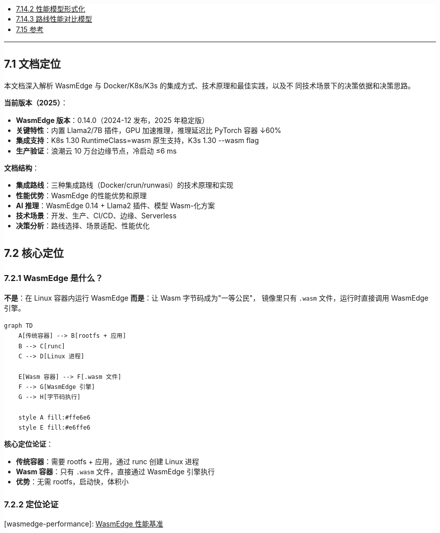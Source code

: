   - [7.14.2 性能模型形式化](#7142-性能模型形式化)
  - [7.14.3 路线性能对比模型](#7143-路线性能对比模型)
- [7.15 参考](#715-参考)

---

## 7.1 文档定位

本文档深入解析 WasmEdge 与 Docker/K8s/K3s 的集成方式、技术原理和最佳实践，以及不
同技术场景下的决策依据和决策思路。

**当前版本（2025）**：

- **WasmEdge 版本**：0.14.0（2024-12 发布，2025 年稳定版）
- **关键特性**：内置 Llama2/7B 插件，GPU 加速推理，推理延迟比 PyTorch 容器 ↓60%
- **集成支持**：K8s 1.30 RuntimeClass=wasm 原生支持，K3s 1.30 --wasm flag
- **生产验证**：浪潮云 10 万台边缘节点，冷启动 ≤6 ms

**文档结构**：

- **集成路线**：三种集成路线（Docker/crun/runwasi）的技术原理和实现
- **性能优势**：WasmEdge 的性能优势和原理
- **AI 推理**：WasmEdge 0.14 + Llama2 插件、模型 Wasm-化方案
- **技术场景**：开发、生产、CI/CD、边缘、Serverless
- **决策分析**：路线选择、场景适配、性能优化

## 7.2 核心定位

### 7.2.1 WasmEdge 是什么？

**不是**：在 Linux 容器内运行 WasmEdge **而是**：让 Wasm 字节码成为"一等公民"，
镜像里只有 `.wasm` 文件，运行时直接调用 WasmEdge 引擎。

```mermaid
graph TD
    A[传统容器] --> B[rootfs + 应用]
    B --> C[runc]
    C --> D[Linux 进程]

    E[Wasm 容器] --> F[.wasm 文件]
    F --> G[WasmEdge 引擎]
    G --> H[字节码执行]

    style A fill:#ffe6e6
    style E fill:#e6ffe6
```

**核心定位论证**：

- **传统容器**：需要 rootfs + 应用，通过 runc 创建 Linux 进程
- **Wasm 容器**：只有 `.wasm` 文件，直接通过 WasmEdge 引擎执行
- **优势**：无需 rootfs，启动快，体积小

### 7.2.2 定位论证


[wasmedge-performance]: [WasmEdge 性能基准](https://wasmedge.org/docs/)